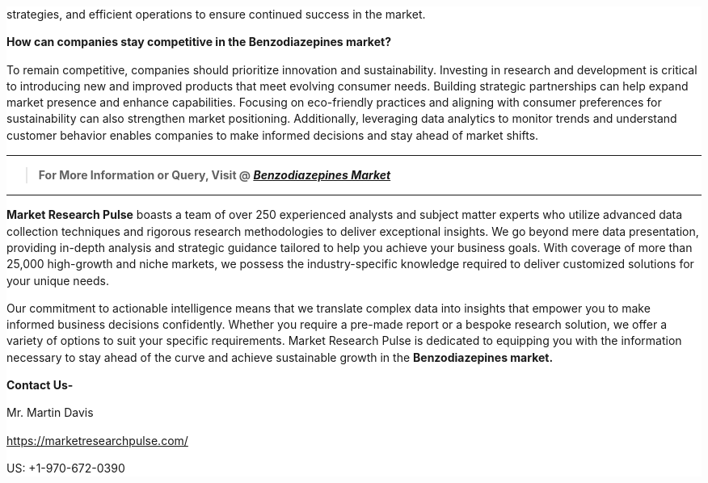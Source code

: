 strategies, and efficient operations to ensure continued success in the market.</p><p><strong>How can companies stay competitive in the Benzodiazepines market?</strong></p><p>To remain competitive, companies should prioritize innovation and sustainability. Investing in research and development is critical to introducing new and improved products that meet evolving consumer needs. Building strategic partnerships can help expand market presence and enhance capabilities. Focusing on eco-friendly practices and aligning with consumer preferences for sustainability can also strengthen market positioning. Additionally, leveraging data analytics to monitor trends and understand customer behavior enables companies to make informed decisions and stay ahead of market shifts.</p><hr /><blockquote><p><strong>For More Information or Query, Visit @&nbsp;<em><a href="https://marketresearchpulse.com/report/111672/benzodiazepines-market?utm_source=Linkedin&utm_medium=0114">Benzodiazepines Market</a></em></strong></p></blockquote><hr /><p><strong>Market Research Pulse</strong> boasts a team of over 250 experienced analysts and subject matter experts who utilize advanced data collection techniques and rigorous research methodologies to deliver exceptional insights. We go beyond mere data presentation, providing in-depth analysis and strategic guidance tailored to help you achieve your business goals. With coverage of more than 25,000 high-growth and niche markets, we possess the industry-specific knowledge required to deliver customized solutions for your unique needs.</p><p>Our commitment to actionable intelligence means that we translate complex data into insights that empower you to make informed business decisions confidently. Whether you require a pre-made report or a bespoke research solution, we offer a variety of options to suit your specific requirements. Market Research Pulse is dedicated to equipping you with the information necessary to stay ahead of the curve and achieve sustainable growth in the <strong>Benzodiazepines market.</strong></p><p><strong>Contact Us-</strong></p><p>Mr. Martin Davis</p><p>https://marketresearchpulse.com/</p><p>US: +1-970-672-0390</p>
